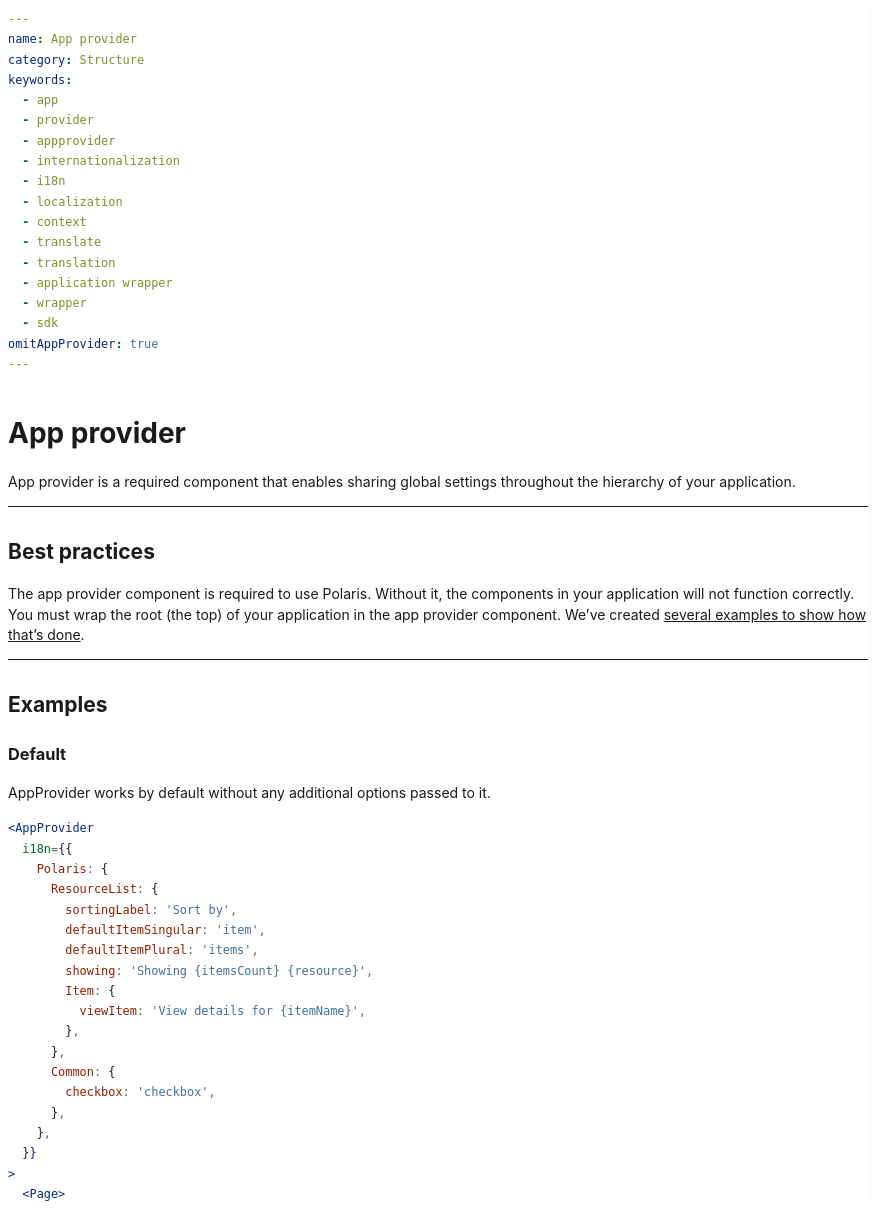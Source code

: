 ```yaml
---
name: App provider
category: Structure
keywords:
  - app
  - provider
  - appprovider
  - internationalization
  - i18n
  - localization
  - context
  - translate
  - translation
  - application wrapper
  - wrapper
  - sdk
omitAppProvider: true
---
```


# App provider

App provider is a required component that enables sharing global settings throughout the hierarchy of your application.

---

## Best practices

The app provider component is required to use Polaris. Without it, the components in your application will not function correctly. You must wrap the root (the top) of your application in the app provider component. We’ve created [several examples to show how that’s done](https://github.com/Shopify/polaris-react/blob/master/examples/README.md).

---

## Examples

### Default

AppProvider works by default without any additional options passed to it.

```jsx
<AppProvider
  i18n={{
    Polaris: {
      ResourceList: {
        sortingLabel: 'Sort by',
        defaultItemSingular: 'item',
        defaultItemPlural: 'items',
        showing: 'Showing {itemsCount} {resource}',
        Item: {
          viewItem: 'View details for {itemName}',
        },
      },
      Common: {
        checkbox: 'checkbox',
      },
    },
  }}
>
  <Page>
```